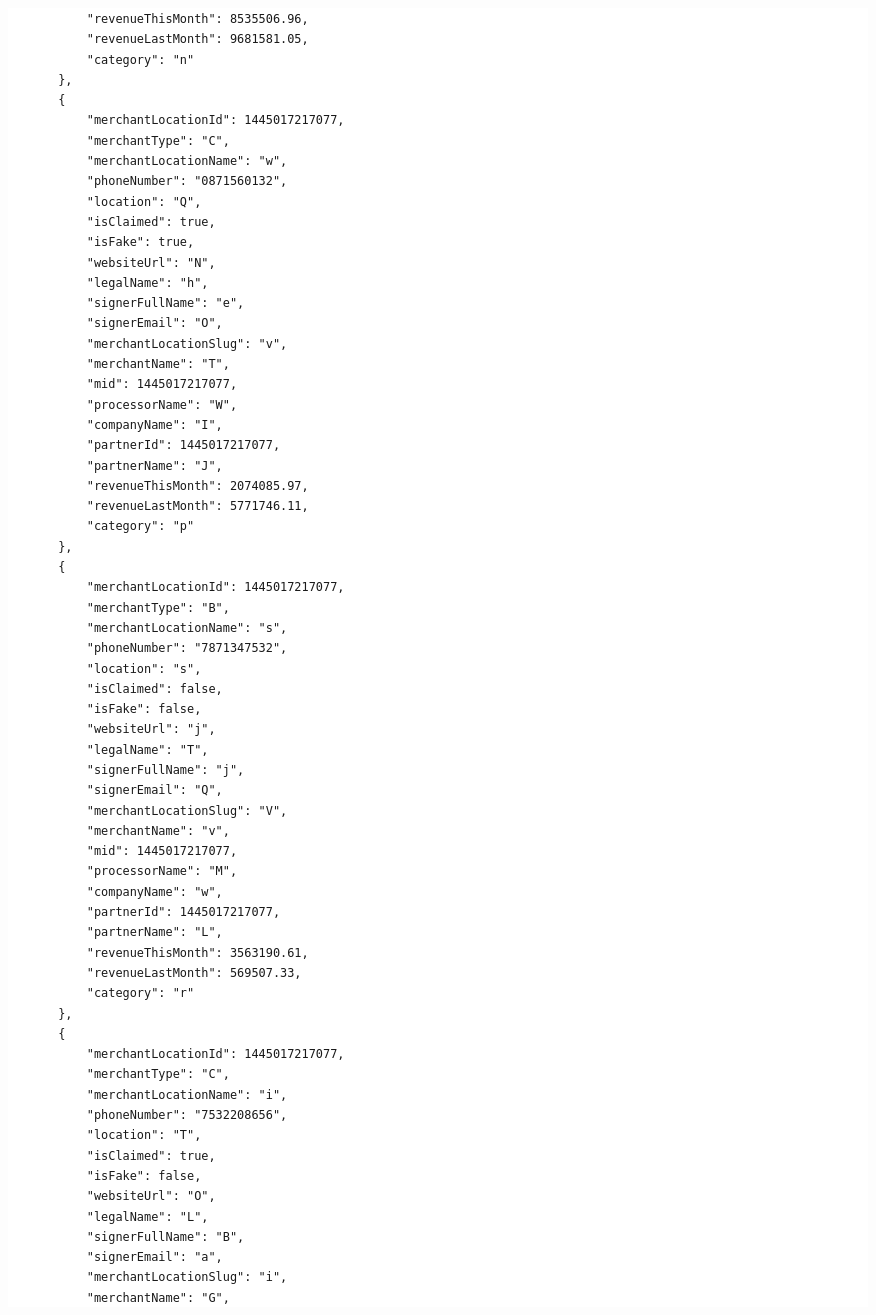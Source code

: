                "revenueThisMonth": 8535506.96,
               "revenueLastMonth": 9681581.05,
               "category": "n"
           },
           {
               "merchantLocationId": 1445017217077,
               "merchantType": "C",
               "merchantLocationName": "w",
               "phoneNumber": "0871560132",
               "location": "Q",
               "isClaimed": true,
               "isFake": true,
               "websiteUrl": "N",
               "legalName": "h",
               "signerFullName": "e",
               "signerEmail": "O",
               "merchantLocationSlug": "v",
               "merchantName": "T",
               "mid": 1445017217077,
               "processorName": "W",
               "companyName": "I",
               "partnerId": 1445017217077,
               "partnerName": "J",
               "revenueThisMonth": 2074085.97,
               "revenueLastMonth": 5771746.11,
               "category": "p"
           },
           {
               "merchantLocationId": 1445017217077,
               "merchantType": "B",
               "merchantLocationName": "s",
               "phoneNumber": "7871347532",
               "location": "s",
               "isClaimed": false,
               "isFake": false,
               "websiteUrl": "j",
               "legalName": "T",
               "signerFullName": "j",
               "signerEmail": "Q",
               "merchantLocationSlug": "V",
               "merchantName": "v",
               "mid": 1445017217077,
               "processorName": "M",
               "companyName": "w",
               "partnerId": 1445017217077,
               "partnerName": "L",
               "revenueThisMonth": 3563190.61,
               "revenueLastMonth": 569507.33,
               "category": "r"
           },
           {
               "merchantLocationId": 1445017217077,
               "merchantType": "C",
               "merchantLocationName": "i",
               "phoneNumber": "7532208656",
               "location": "T",
               "isClaimed": true,
               "isFake": false,
               "websiteUrl": "O",
               "legalName": "L",
               "signerFullName": "B",
               "signerEmail": "a",
               "merchantLocationSlug": "i",
               "merchantName": "G",